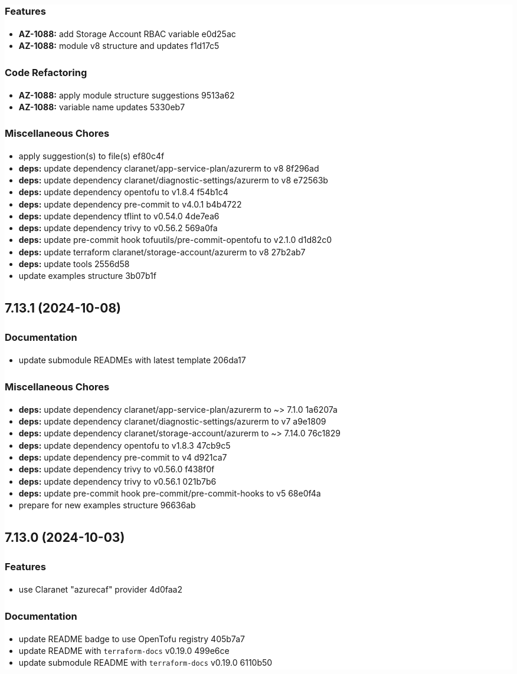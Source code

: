 ### Features

* **AZ-1088:** add Storage Account RBAC variable e0d25ac
* **AZ-1088:** module v8 structure and updates f1d17c5

### Code Refactoring

* **AZ-1088:** apply module structure suggestions 9513a62
* **AZ-1088:** variable name updates 5330eb7

### Miscellaneous Chores

* apply suggestion(s) to file(s) ef80c4f
* **deps:** update dependency claranet/app-service-plan/azurerm to v8 8f296ad
* **deps:** update dependency claranet/diagnostic-settings/azurerm to v8 e72563b
* **deps:** update dependency opentofu to v1.8.4 f54b1c4
* **deps:** update dependency pre-commit to v4.0.1 b4b4722
* **deps:** update dependency tflint to v0.54.0 4de7ea6
* **deps:** update dependency trivy to v0.56.2 569a0fa
* **deps:** update pre-commit hook tofuutils/pre-commit-opentofu to v2.1.0 d1d82c0
* **deps:** update terraform claranet/storage-account/azurerm to v8 27b2ab7
* **deps:** update tools 2556d58
* update examples structure 3b07b1f

## 7.13.1 (2024-10-08)

### Documentation

* update submodule READMEs with latest template 206da17

### Miscellaneous Chores

* **deps:** update dependency claranet/app-service-plan/azurerm to ~> 7.1.0 1a6207a
* **deps:** update dependency claranet/diagnostic-settings/azurerm to v7 a9e1809
* **deps:** update dependency claranet/storage-account/azurerm to ~> 7.14.0 76c1829
* **deps:** update dependency opentofu to v1.8.3 47cb9c5
* **deps:** update dependency pre-commit to v4 d921ca7
* **deps:** update dependency trivy to v0.56.0 f438f0f
* **deps:** update dependency trivy to v0.56.1 021b7b6
* **deps:** update pre-commit hook pre-commit/pre-commit-hooks to v5 68e0f4a
* prepare for new examples structure 96636ab

## 7.13.0 (2024-10-03)

### Features

* use Claranet "azurecaf" provider 4d0faa2

### Documentation

* update README badge to use OpenTofu registry 405b7a7
* update README with `terraform-docs` v0.19.0 499e6ce
* update submodule README with `terraform-docs` v0.19.0 6110b50
